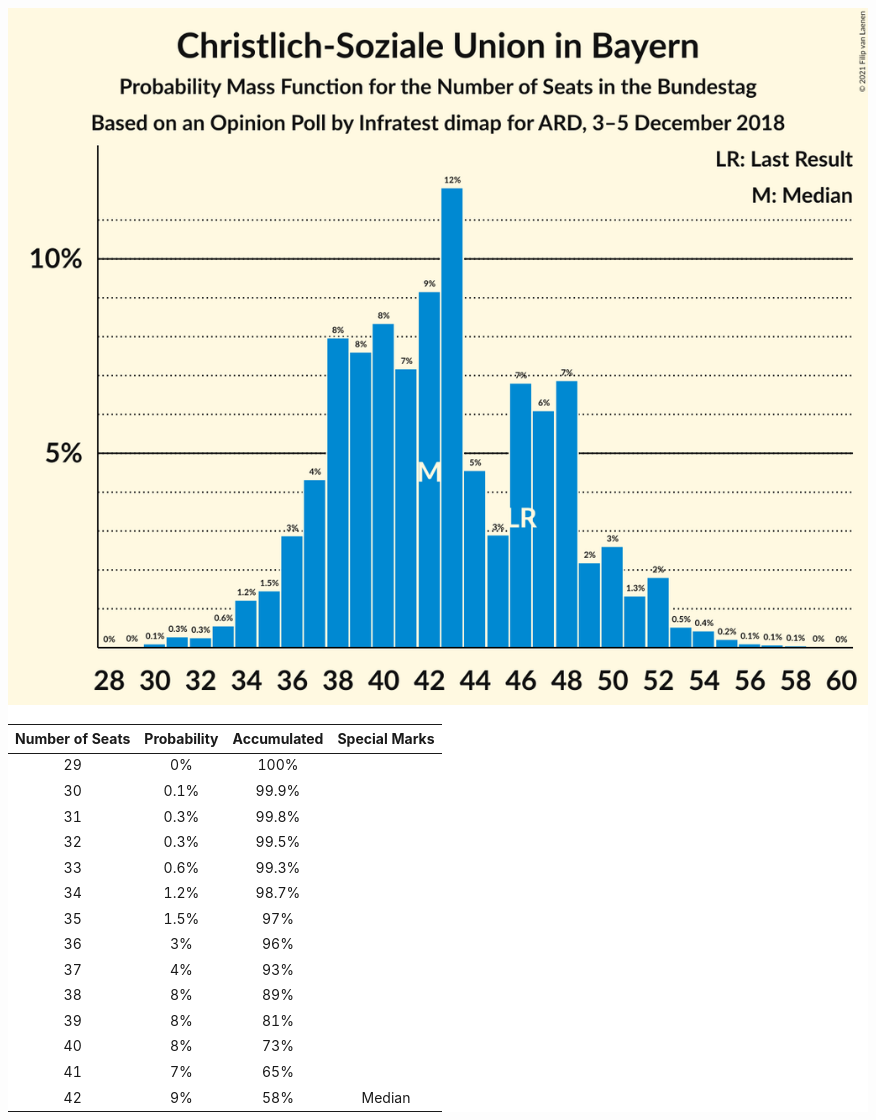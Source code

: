![Graph with seats probability mass function not yet produced](2018-12-05-Infratestdimap-seats-pmf-christlich-sozialeunioninbayern.png "Seats Probability Mass Function")

| Number of Seats | Probability | Accumulated | Special Marks |
|:---------------:|:-----------:|:-----------:|:-------------:|
| 29 | 0% | 100% |  |
| 30 | 0.1% | 99.9% |  |
| 31 | 0.3% | 99.8% |  |
| 32 | 0.3% | 99.5% |  |
| 33 | 0.6% | 99.3% |  |
| 34 | 1.2% | 98.7% |  |
| 35 | 1.5% | 97% |  |
| 36 | 3% | 96% |  |
| 37 | 4% | 93% |  |
| 38 | 8% | 89% |  |
| 39 | 8% | 81% |  |
| 40 | 8% | 73% |  |
| 41 | 7% | 65% |  |
| 42 | 9% | 58% | Median |